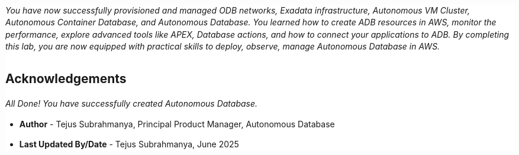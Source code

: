 
*You have now successfully provisioned and managed ODB networks, Exadata infrastructure, Autonomous VM Cluster, Autonomous Container Database, and Autonomous Database. You learned how to create ADB resources in AWS, monitor the performance, explore advanced tools like APEX, Database actions, and how to connect your applications to ADB. By completing this lab, you are now equipped with practical skills to deploy, observe, manage Autonomous Database in AWS.*

## Acknowledgements

*All Done! You have successfully created Autonomous Database.*

- **Author** - Tejus Subrahmanya, Principal Product Manager, Autonomous Database 

- **Last Updated By/Date** - Tejus Subrahmanya, June 2025